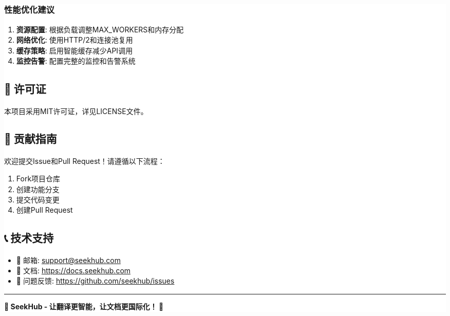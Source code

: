 ### 性能优化建议

1. **资源配置**: 根据负载调整MAX_WORKERS和内存分配
2. **网络优化**: 使用HTTP/2和连接池复用
3. **缓存策略**: 启用智能缓存减少API调用
4. **监控告警**: 配置完整的监控和告警系统

## 📄 许可证

本项目采用MIT许可证，详见LICENSE文件。

## 🤝 贡献指南

欢迎提交Issue和Pull Request！请遵循以下流程：

1. Fork项目仓库
2. 创建功能分支
3. 提交代码变更
4. 创建Pull Request

## 📞 技术支持

- 📧 邮箱: support@seekhub.com
- 📖 文档: https://docs.seekhub.com
- 🐛 问题反馈: https://github.com/seekhub/issues

---

**🌟 SeekHub - 让翻译更智能，让文档更国际化！ 🌟** 